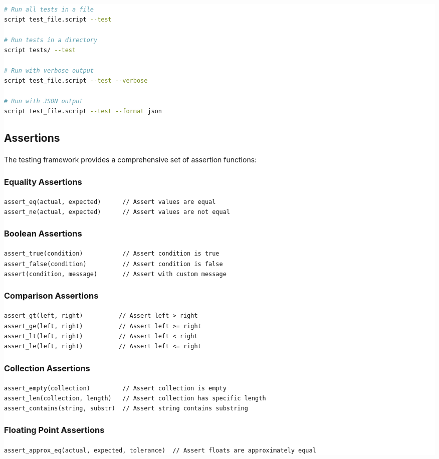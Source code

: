 ```bash
# Run all tests in a file
script test_file.script --test

# Run tests in a directory
script tests/ --test

# Run with verbose output
script test_file.script --test --verbose

# Run with JSON output
script test_file.script --test --format json
```

## Assertions

The testing framework provides a comprehensive set of assertion functions:

### Equality Assertions

```script
assert_eq(actual, expected)      // Assert values are equal
assert_ne(actual, expected)      // Assert values are not equal
```

### Boolean Assertions

```script
assert_true(condition)           // Assert condition is true
assert_false(condition)          // Assert condition is false
assert(condition, message)       // Assert with custom message
```

### Comparison Assertions

```script
assert_gt(left, right)          // Assert left > right
assert_ge(left, right)          // Assert left >= right
assert_lt(left, right)          // Assert left < right
assert_le(left, right)          // Assert left <= right
```

### Collection Assertions

```script
assert_empty(collection)         // Assert collection is empty
assert_len(collection, length)   // Assert collection has specific length
assert_contains(string, substr)  // Assert string contains substring
```

### Floating Point Assertions

```script
assert_approx_eq(actual, expected, tolerance)  // Assert floats are approximately equal
```
